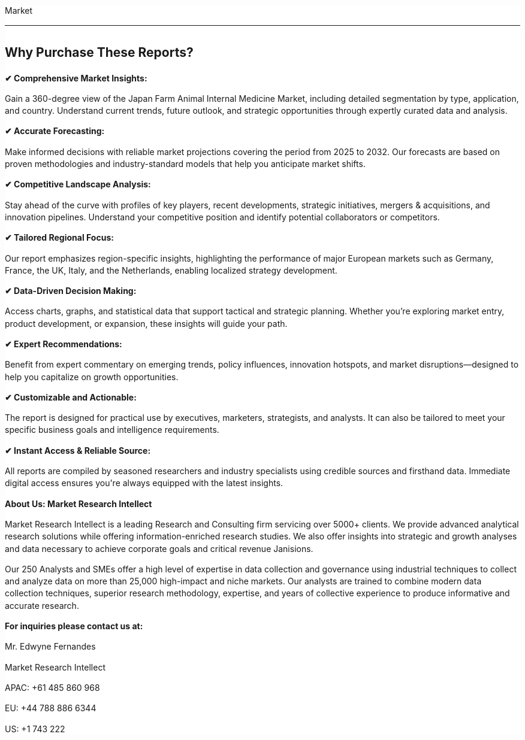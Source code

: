Market</a></span></p></blockquote><hr /><h2>Why Purchase These Reports?</h2><p><strong>✔ Comprehensive Market Insights:</strong></p><p>Gain a 360-degree view of the Japan Farm Animal Internal Medicine Market, including detailed segmentation by type, application, and country. Understand current trends, future outlook, and strategic opportunities through expertly curated data and analysis.</p><p><strong>✔ Accurate Forecasting:</strong></p><p>Make informed decisions with reliable market projections covering the period from 2025 to 2032. Our forecasts are based on proven methodologies and industry-standard models that help you anticipate market shifts.</p><p><strong>✔ Competitive Landscape Analysis:</strong></p><p>Stay ahead of the curve with profiles of key players, recent developments, strategic initiatives, mergers &amp; acquisitions, and innovation pipelines. Understand your competitive position and identify potential collaborators or competitors.</p><p><strong>✔ Tailored Regional Focus:</strong></p><p>Our report emphasizes region-specific insights, highlighting the performance of major European markets such as Germany, France, the UK, Italy, and the Netherlands, enabling localized strategy development.</p><p><strong>✔ Data-Driven Decision Making:</strong></p><p>Access charts, graphs, and statistical data that support tactical and strategic planning. Whether you&rsquo;re exploring market entry, product development, or expansion, these insights will guide your path.</p><p><strong>✔ Expert Recommendations:</strong></p><p>Benefit from expert commentary on emerging trends, policy influences, innovation hotspots, and market disruptions&mdash;designed to help you capitalize on growth opportunities.</p><p><strong>✔ Customizable and Actionable:</strong></p><p>The report is designed for practical use by executives, marketers, strategists, and analysts. It can also be tailored to meet your specific business goals and intelligence requirements.</p><p><strong>✔ Instant Access &amp; Reliable Source:</strong></p><p>All reports are compiled by seasoned researchers and industry specialists using credible sources and firsthand data. Immediate digital access ensures you're always equipped with the latest insights.</p><p><strong><span class="font-[700]">About Us: Market Research Intellect</span></strong></p><p><span class="">Market Research Intellect is a leading Research and Consulting firm servicing over 5000+ clients. We provide advanced analytical research solutions while offering information-enriched research studies.&nbsp;</span>We also offer insights into strategic and growth analyses and data necessary to achieve corporate goals and critical revenue Janisions.</p><p><span class="">Our 250 Analysts and SMEs offer a high level of expertise in data collection and governance using industrial techniques to collect and analyze data on more than 25,000 high-impact and niche markets. Our analysts are trained to combine modern data collection techniques, superior research methodology, expertise, and years of collective experience to produce informative and accurate research.</span></p><p><strong>For inquiries please contact us at:</strong></p><p>Mr. Edwyne Fernandes</p><p>Market Research Intellect</p><p>APAC: +61 485 860 968</p><p>EU: +44 788 886 6344</p><p>US: +1 743 222